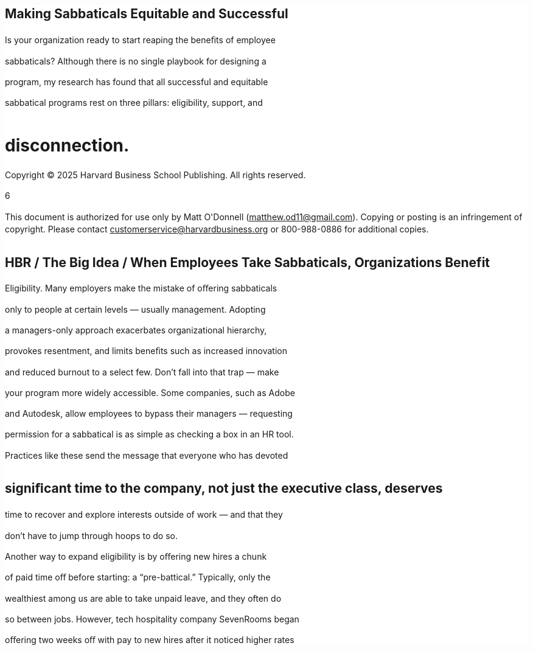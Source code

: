 ## Making Sabbaticals Equitable and Successful

Is your organization ready to start reaping the beneﬁts of employee

sabbaticals? Although there is no single playbook for designing a

program, my research has found that all successful and equitable

sabbatical programs rest on three pillars: eligibility, support, and

# disconnection.

Copyright © 2025 Harvard Business School Publishing. All rights reserved.

6

This document is authorized for use only by Matt O'Donnell (matthew.od11@gmail.com). Copying or posting is an infringement of copyright. Please contact customerservice@harvardbusiness.org or 800-988-0886 for additional copies.

## HBR / The Big Idea / When Employees Take Sabbaticals, Organizations Benefit

Eligibility. Many employers make the mistake of oﬀering sabbaticals

only to people at certain levels — usually management. Adopting

a managers-only approach exacerbates organizational hierarchy,

provokes resentment, and limits beneﬁts such as increased innovation

and reduced burnout to a select few. Don’t fall into that trap — make

your program more widely accessible. Some companies, such as Adobe

and Autodesk, allow employees to bypass their managers — requesting

permission for a sabbatical is as simple as checking a box in an HR tool.

Practices like these send the message that everyone who has devoted

## signiﬁcant time to the company, not just the executive class, deserves

time to recover and explore interests outside of work — and that they

don’t have to jump through hoops to do so.

Another way to expand eligibility is by oﬀering new hires a chunk

of paid time oﬀ before starting: a “pre-battical.” Typically, only the

wealthiest among us are able to take unpaid leave, and they often do

so between jobs. However, tech hospitality company SevenRooms began

oﬀering two weeks oﬀ with pay to new hires after it noticed higher rates
